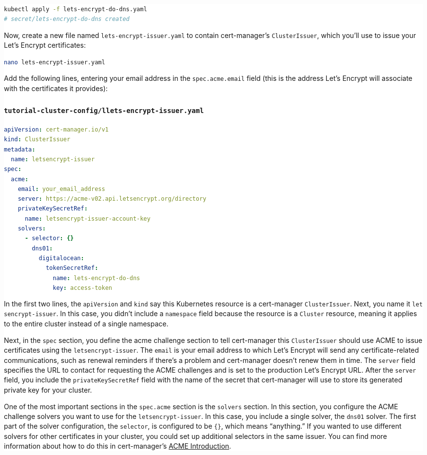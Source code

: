 ```sh
kubectl apply -f lets-encrypt-do-dns.yaml
# secret/lets-encrypt-do-dns created
```

Now, create a new file named <FontIcon icon="iconfont icon-yaml"/>`lets-encrypt-issuer.yaml` to contain cert-manager’s `ClusterIssuer`, which you’ll use to issue your Let’s Encrypt certificates:

```sh
nano lets-encrypt-issuer.yaml
```

Add the following lines, entering your email address in the `spec.acme.email` field (this is the address Let’s Encrypt will associate with the certificates it provides):

### `tutorial-cluster-config/llets-encrypt-issuer.yaml`

```yml
apiVersion: cert-manager.io/v1
kind: ClusterIssuer
metadata:
  name: letsencrypt-issuer
spec:
  acme:
    email: your_email_address
    server: https://acme-v02.api.letsencrypt.org/directory
    privateKeySecretRef:
      name: letsencrypt-issuer-account-key
    solvers:
      - selector: {}
        dns01:
          digitalocean:
            tokenSecretRef:
              name: lets-encrypt-do-dns
              key: access-token
```

In the first two lines, the `apiVersion` and `kind` say this Kubernetes resource is a cert-manager `ClusterIssuer`. Next, you name it `letsencrypt-issuer`. In this case, you didn’t include a `namespace` field because the resource is a `Cluster` resource, meaning it applies to the entire cluster instead of a single namespace.

Next, in the `spec` section, you define the acme challenge section to tell cert-manager this `ClusterIssuer` should use ACME to issue certificates using the `letsencrypt-issuer`. The `email` is your email address to which Let’s Encrypt will send any certificate-related communications, such as renewal reminders if there’s a problem and cert-manager doesn’t renew them in time. The `server` field specifies the URL to contact for requesting the ACME challenges and is set to the production Let’s Encrypt URL. After the `server` field, you include the `privateKeySecretRef` field with the name of the secret that cert-manager will use to store its generated private key for your cluster.

One of the most important sections in the `spec.acme` section is the `solvers` section. In this section, you configure the ACME challenge solvers you want to use for the `letsencrypt-issuer`. In this case, you include a single solver, the `dns01` solver. The first part of the solver configuration, the `selector`, is configured to be `{}`, which means “anything.” If you wanted to use different solvers for other certificates in your cluster, you could set up additional selectors in the same issuer. You can find more information about how to do this in cert-manager’s [ACME Introduction](https://cert-manager.io/docs/configuration/acme).
